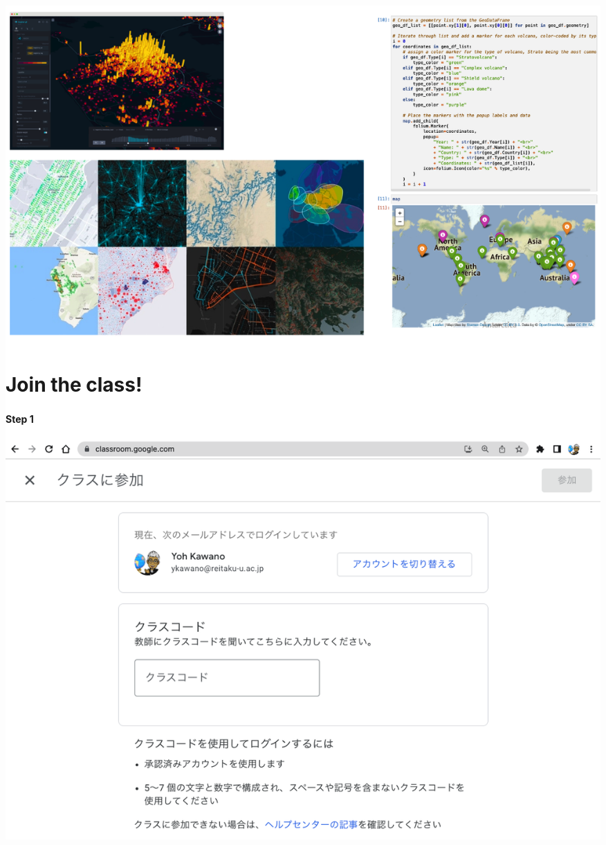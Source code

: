 ![bg 80%](images/gis.png)


# Join the class!

#### Step 1
![width:700px](images/google%20join%20class.png)
